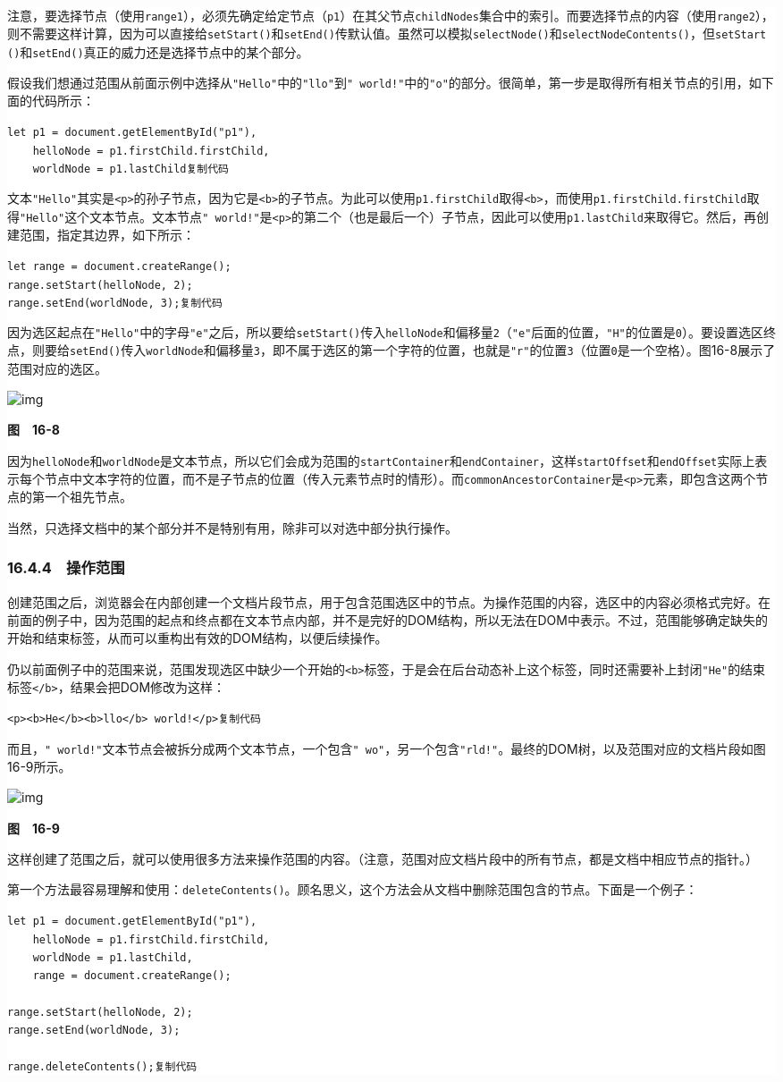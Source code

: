 注意，要选择节点（使用`range1`），必须先确定给定节点（`p1`）在其父节点`childNodes`集合中的索引。而要选择节点的内容（使用`range2`），则不需要这样计算，因为可以直接给`setStart()`和`setEnd()`传默认值。虽然可以模拟`selectNode()`和`selectNodeContents()`，但`setStart()`和`setEnd()`真正的威力还是选择节点中的某个部分。

假设我们想通过范围从前面示例中选择从`"Hello"`中的`"llo"`到`" world!"`中的`"o"`的部分。很简单，第一步是取得所有相关节点的引用，如下面的代码所示：

```
let p1 = document.getElementById("p1"),
    helloNode = p1.firstChild.firstChild,
    worldNode = p1.lastChild复制代码
```

文本`"Hello"`其实是`<p>`的孙子节点，因为它是`<b>`的子节点。为此可以使用`p1.firstChild`取得`<b>`，而使用`p1.firstChild.firstChild`取得`"Hello"`这个文本节点。文本节点`" world!"`是`<p>`的第二个（也是最后一个）子节点，因此可以使用`p1.lastChild`来取得它。然后，再创建范围，指定其边界，如下所示：

```
let range = document.createRange();
range.setStart(helloNode, 2);
range.setEnd(worldNode, 3);复制代码
```

因为选区起点在`"Hello"`中的字母`"e"`之后，所以要给`setStart()`传入`helloNode`和偏移量`2`（`"e"`后面的位置，`"H"`的位置是`0`）。要设置选区终点，则要给`setEnd()`传入`worldNode`和偏移量`3`，即不属于选区的第一个字符的位置，也就是`"r"`的位置`3`（位置`0`是一个空格）。图16-8展示了范围对应的选区。

![img](http://www.ituring.com.cn/figures/2020/JavaScriptWebDeve4th/030.png)

**图　16-8**

因为`helloNode`和`worldNode`是文本节点，所以它们会成为范围的`startContainer`和`endContainer`，这样`startOffset`和`endOffset`实际上表示每个节点中文本字符的位置，而不是子节点的位置（传入元素节点时的情形）。而`commonAncestorContainer`是`<p>`元素，即包含这两个节点的第一个祖先节点。

当然，只选择文档中的某个部分并不是特别有用，除非可以对选中部分执行操作。

### 16.4.4　操作范围

创建范围之后，浏览器会在内部创建一个文档片段节点，用于包含范围选区中的节点。为操作范围的内容，选区中的内容必须格式完好。在前面的例子中，因为范围的起点和终点都在文本节点内部，并不是完好的DOM结构，所以无法在DOM中表示。不过，范围能够确定缺失的开始和结束标签，从而可以重构出有效的DOM结构，以便后续操作。

仍以前面例子中的范围来说，范围发现选区中缺少一个开始的`<b>`标签，于是会在后台动态补上这个标签，同时还需要补上封闭`"He"`的结束标签`</b>`，结果会把DOM修改为这样：

```
<p><b>He</b><b>llo</b> world!</p>复制代码
```

而且，`" world!"`文本节点会被拆分成两个文本节点，一个包含`" wo"`，另一个包含`"rld!"`。最终的DOM树，以及范围对应的文档片段如图16-9所示。

![img](http://www.ituring.com.cn/figures/2020/JavaScriptWebDeve4th/031.png)

**图　16-9**

这样创建了范围之后，就可以使用很多方法来操作范围的内容。（注意，范围对应文档片段中的所有节点，都是文档中相应节点的指针。）

第一个方法最容易理解和使用：`deleteContents()`。顾名思义，这个方法会从文档中删除范围包含的节点。下面是一个例子：

```
let p1 = document.getElementById("p1"),
    helloNode = p1.firstChild.firstChild,
    worldNode = p1.lastChild,
    range = document.createRange();

range.setStart(helloNode, 2);
range.setEnd(worldNode, 3);

range.deleteContents();复制代码
```
